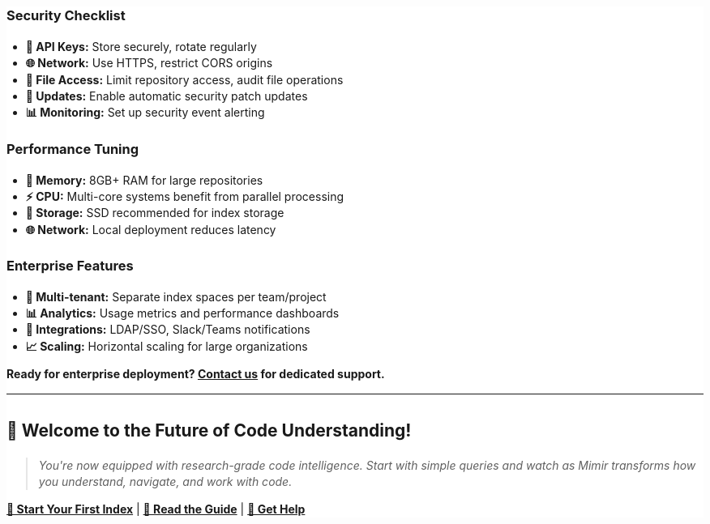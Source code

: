 ### Security Checklist
- **🔐 API Keys:** Store securely, rotate regularly
- **🌐 Network:** Use HTTPS, restrict CORS origins  
- **📁 File Access:** Limit repository access, audit file operations
- **🔄 Updates:** Enable automatic security patch updates
- **📊 Monitoring:** Set up security event alerting

### Performance Tuning
- **💾 Memory:** 8GB+ RAM for large repositories
- **⚡ CPU:** Multi-core systems benefit from parallel processing
- **💽 Storage:** SSD recommended for index storage
- **🌐 Network:** Local deployment reduces latency

### Enterprise Features
- **👥 Multi-tenant:** Separate index spaces per team/project
- **📊 Analytics:** Usage metrics and performance dashboards  
- **🔗 Integrations:** LDAP/SSO, Slack/Teams notifications
- **📈 Scaling:** Horizontal scaling for large organizations

**Ready for enterprise deployment? [Contact us](mailto:enterprise@mimir.dev) for dedicated support.**

---

## 🎉 Welcome to the Future of Code Understanding!

> *You're now equipped with research-grade code intelligence. Start with simple queries and watch as Mimir transforms how you understand, navigate, and work with code.*

**[🚀 Start Your First Index](#-your-first-index)** | **[📖 Read the Guide](./MCP_CONFIGURATION.md)** | **[💬 Get Help](https://github.com/your-org/mimir/discussions)**